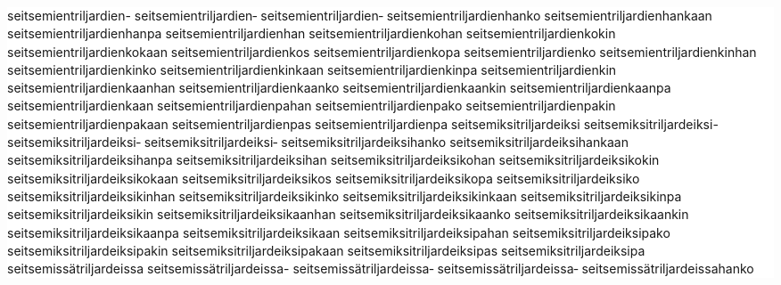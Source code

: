 seitsemientriljardien-
seitsemientriljardien‐
seitsemientriljardien‑
seitsemientriljardienhanko
seitsemientriljardienhankaan
seitsemientriljardienhanpa
seitsemientriljardienhan
seitsemientriljardienkohan
seitsemientriljardienkokin
seitsemientriljardienkokaan
seitsemientriljardienkos
seitsemientriljardienkopa
seitsemientriljardienko
seitsemientriljardienkinhan
seitsemientriljardienkinko
seitsemientriljardienkinkaan
seitsemientriljardienkinpa
seitsemientriljardienkin
seitsemientriljardienkaanhan
seitsemientriljardienkaanko
seitsemientriljardienkaankin
seitsemientriljardienkaanpa
seitsemientriljardienkaan
seitsemientriljardienpahan
seitsemientriljardienpako
seitsemientriljardienpakin
seitsemientriljardienpakaan
seitsemientriljardienpas
seitsemientriljardienpa
seitsemiksitriljardeiksi
seitsemiksitriljardeiksi-
seitsemiksitriljardeiksi‐
seitsemiksitriljardeiksi‑
seitsemiksitriljardeiksihanko
seitsemiksitriljardeiksihankaan
seitsemiksitriljardeiksihanpa
seitsemiksitriljardeiksihan
seitsemiksitriljardeiksikohan
seitsemiksitriljardeiksikokin
seitsemiksitriljardeiksikokaan
seitsemiksitriljardeiksikos
seitsemiksitriljardeiksikopa
seitsemiksitriljardeiksiko
seitsemiksitriljardeiksikinhan
seitsemiksitriljardeiksikinko
seitsemiksitriljardeiksikinkaan
seitsemiksitriljardeiksikinpa
seitsemiksitriljardeiksikin
seitsemiksitriljardeiksikaanhan
seitsemiksitriljardeiksikaanko
seitsemiksitriljardeiksikaankin
seitsemiksitriljardeiksikaanpa
seitsemiksitriljardeiksikaan
seitsemiksitriljardeiksipahan
seitsemiksitriljardeiksipako
seitsemiksitriljardeiksipakin
seitsemiksitriljardeiksipakaan
seitsemiksitriljardeiksipas
seitsemiksitriljardeiksipa
seitsemissätriljardeissa
seitsemissätriljardeissa-
seitsemissätriljardeissa‐
seitsemissätriljardeissa‑
seitsemissätriljardeissahanko